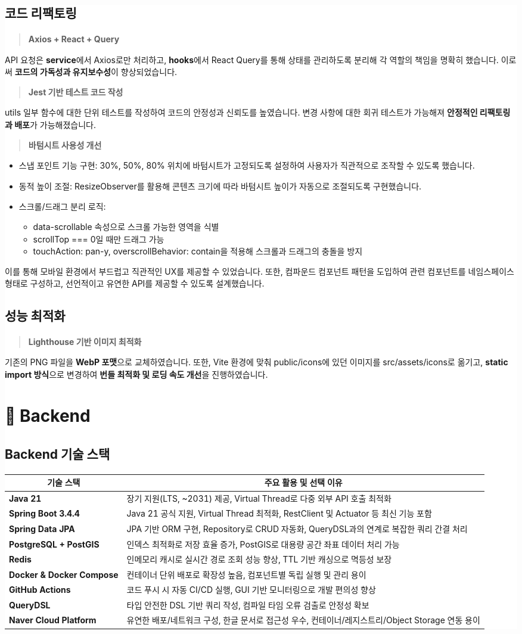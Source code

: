 ## 코드 리팩토링

> **Axios + React + Query**

API 요청은 **service**에서 Axios로만 처리하고, **hooks**에서 React Query를 통해 상태를 관리하도록 분리해 각 역할의
책임을 명확히 했습니다. 이로써 **코드의 가독성과 유지보수성**이 향상되었습니다.

> **Jest 기반 테스트 코드 작성**

utils 일부 함수에 대한 단위 테스트를 작성하여 코드의 안정성과 신뢰도를 높였습니다. 변경 사항에 대한 회귀 테스트가
가능해져 **안정적인 리팩토링과 배포**가 가능해졌습니다.

> **바텀시트 사용성 개선**

- 스냅 포인트 기능 구현: 30%, 50%, 80% 위치에 바텀시트가 고정되도록 설정하여 사용자가 직관적으로 조작할 수 있도록
  했습니다.

- 동적 높이 조절: ResizeObserver를 활용해 콘텐츠 크기에 따라 바텀시트 높이가 자동으로 조절되도록 구현했습니다.

- 스크롤/드래그 분리 로직:
  - data-scrollable 속성으로 스크롤 가능한 영역을 식별
  - scrollTop === 0일 때만 드래그 가능
  - touchAction: pan-y, overscrollBehavior: contain을 적용해 스크롤과 드래그의 충돌을 방지

이를 통해 모바일 환경에서 부드럽고 직관적인 UX를 제공할 수 있었습니다. 또한, 컴파운드 컴포넌트 패턴을 도입하여 관련
컴포넌트를 네임스페이스 형태로 구성하고, 선언적이고 유연한 API를 제공할 수 있도록 설계했습니다.

## 성능 최적화

> **Lighthouse 기반 이미지 최적화**

기존의 PNG 파일을 **WebP 포맷**으로 교체하였습니다. 또한, Vite 환경에 맞춰 public/icons에 있던 이미지를
src/assets/icons로 옮기고, **static import 방식**으로 변경하여 **번들 최적화 및 로딩 속도 개선**을 진행하였습니다.

# 🚀 Backend

## Backend 기술 스택

| 기술 스택                   | 주요 활용 및 선택 이유                                                                           |
| --------------------------- | ------------------------------------------------------------------------------------------------ |
| **Java 21**                 | 장기 지원(LTS, ~2031) 제공, Virtual Thread로 다중 외부 API 호출 최적화                           |
| **Spring Boot 3.4.4**       | Java 21 공식 지원, Virtual Thread 최적화, RestClient 및 Actuator 등 최신 기능 포함               |
| **Spring Data JPA**         | JPA 기반 ORM 구현, Repository로 CRUD 자동화, QueryDSL과의 연계로 복잡한 쿼리 간결 처리           |
| **PostgreSQL + PostGIS**    | 인덱스 최적화로 저장 효율 증가, PostGIS로 대용량 공간 좌표 데이터 처리 가능                          |
| **Redis**                   | 인메모리 캐시로 실시간 경로 조회 성능 향상, TTL 기반 캐싱으로 멱등성 보장                        |
| **Docker & Docker Compose** | 컨테이너 단위 배포로 확장성 높음, 컴포넌트별 독립 실행 및 관리 용이                              |
| **GitHub Actions**          | 코드 푸시 시 자동 CI/CD 실행, GUI 기반 모니터링으로 개발 편의성 향상                             |
| **QueryDSL**                | 타입 안전한 DSL 기반 쿼리 작성, 컴파일 타임 오류 검출로 안정성 확보                              |
| **Naver Cloud Platform**    | 유연한 배포/네트워크 구성, 한글 문서로 접근성 우수, 컨테이너/레지스트리/Object Storage 연동 용이 |
